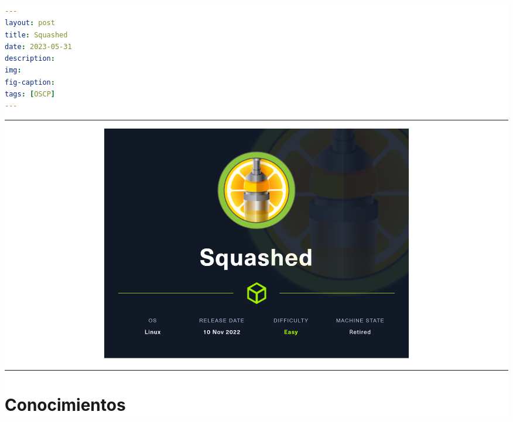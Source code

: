 ```yaml
---
layout: post
title: Squashed
date: 2023-05-31
description:
img:
fig-caption:
tags: [OSCP]
---
```

___

<center><img src="/writeups/assets/img/Squashed-htb/Squashed.png" alt="" style="height: 394px; width:520px;"></center>

***

# Conocimientos
